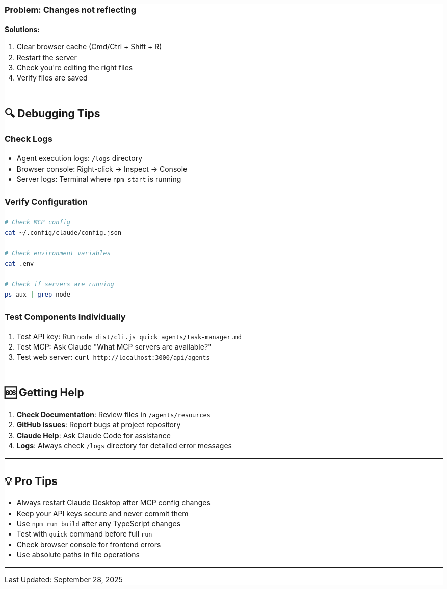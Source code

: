 ### Problem: Changes not reflecting
**Solutions:**
1. Clear browser cache (Cmd/Ctrl + Shift + R)
2. Restart the server
3. Check you're editing the right files
4. Verify files are saved

---

## 🔍 Debugging Tips

### Check Logs
- Agent execution logs: `/logs` directory
- Browser console: Right-click → Inspect → Console
- Server logs: Terminal where `npm start` is running

### Verify Configuration
```bash
# Check MCP config
cat ~/.config/claude/config.json

# Check environment variables
cat .env

# Check if servers are running
ps aux | grep node
```

### Test Components Individually
1. Test API key: Run `node dist/cli.js quick agents/task-manager.md`
2. Test MCP: Ask Claude "What MCP servers are available?"
3. Test web server: `curl http://localhost:3000/api/agents`

---

## 🆘 Getting Help

1. **Check Documentation**: Review files in `/agents/resources`
2. **GitHub Issues**: Report bugs at project repository
3. **Claude Help**: Ask Claude Code for assistance
4. **Logs**: Always check `/logs` directory for detailed error messages

---

## 💡 Pro Tips

- Always restart Claude Desktop after MCP config changes
- Keep your API keys secure and never commit them
- Use `npm run build` after any TypeScript changes
- Test with `quick` command before full `run`
- Check browser console for frontend errors
- Use absolute paths in file operations

---

Last Updated: September 28, 2025